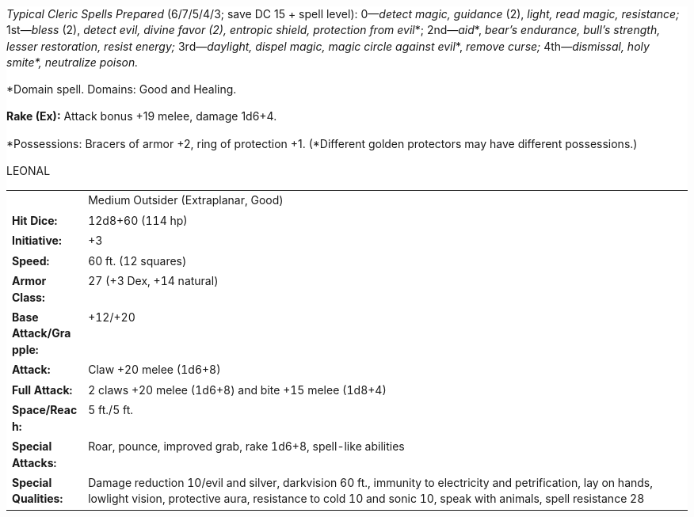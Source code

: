 *Typical Cleric Spells Prepared* (6/7/5/4/3; save DC 15 + spell level):
0—*detect magic, guidance* (2), *light, read magic, resistance;*
1st—*bless* (2), *detect evil, divine favor (2), entropic shield,
protection from evil*\*; 2nd—*aid*\*, *bear’s endurance, bull’s
strength, lesser restoration, resist energy;* 3rd—*daylight, dispel
magic, magic circle against evil*\*, *remove curse;* 4th—*dismissal,
holy smite\*, neutralize poison.*

\*Domain spell. Domains: Good and Healing.

**Rake (Ex):** Attack bonus +19 melee, damage 1d6+4.

*Possessions: Bracers of armor +2, ring of protection +1. (*Different
golden protectors may have different possessions.)

LEONAL

<table>
<tbody>
<tr class="odd">
<td></td>
<td>Medium Outsider (Extraplanar, Good)</td>
</tr>
<tr class="even">
<td><strong>Hit Dice:</strong></td>
<td>12d8+60 (114 hp)</td>
</tr>
<tr class="odd">
<td><strong>Initiative:</strong></td>
<td>+3</td>
</tr>
<tr class="even">
<td><strong>Speed:</strong></td>
<td>60 ft. (12 squares)</td>
</tr>
<tr class="odd">
<td><strong>Armor Class:</strong></td>
<td>27 (+3 Dex, +14 natural)</td>
</tr>
<tr class="even">
<td><strong>Base Attack/Grapple:</strong></td>
<td>+12/+20</td>
</tr>
<tr class="odd">
<td><strong>Attack:</strong></td>
<td>Claw +20 melee (1d6+8)</td>
</tr>
<tr class="even">
<td><strong>Full Attack:</strong></td>
<td>2 claws +20 melee (1d6+8) and bite +15 melee (1d8+4)</td>
</tr>
<tr class="odd">
<td><strong>Space/Reach:</strong></td>
<td>5 ft./5 ft.</td>
</tr>
<tr class="even">
<td><strong>Special Attacks:</strong></td>
<td>Roar, pounce, improved grab, rake 1d6+8, spell-like abilities</td>
</tr>
<tr class="odd">
<td><strong>Special Qualities:</strong></td>
<td>Damage reduction 10/evil and silver, darkvision 60 ft., immunity to electricity and petrification, lay on hands, lowlight vision, protective aura, resistance to cold 10 and sonic 10, speak with animals, spell resistance 28</td>
</tr>
<tr class="even">